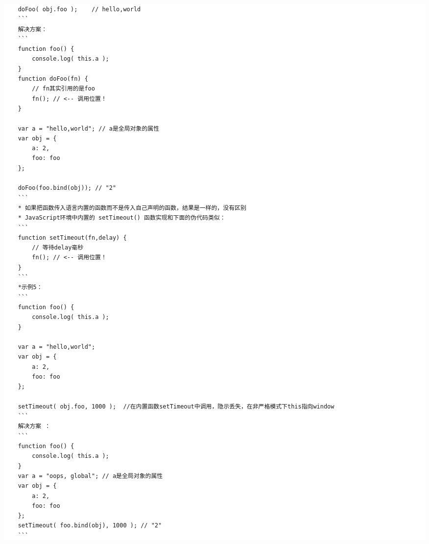 		doFoo( obj.foo );    // hello,world
		```
		解决方案：
		```
		function foo() {
			console.log( this.a );
		}
		function doFoo(fn) {
			// fn其实引用的是foo
			fn(); // <-- 调用位置！
		}
		
		var a = "hello,world"; // a是全局对象的属性
		var obj = {
			a: 2,
			foo: foo
		};
		
		doFoo(foo.bind(obj)); // "2"
		```
		* 如果把函数传入语言内置的函数而不是传入自己声明的函数，结果是一样的，没有区别
		* JavaScript环境中内置的 setTimeout() 函数实现和下面的伪代码类似：
		```
		function setTimeout(fn,delay) {
			// 等待delay毫秒
			fn(); // <-- 调用位置！
		}
		```
		*示例5：
		```
		function foo() {
			console.log( this.a );
		}
		
		var a = "hello,world"; 
		var obj = {
			a: 2,
			foo: foo
		};
		
		setTimeout( obj.foo, 1000 );  //在内置函数setTimeout中调用，隐示丢失，在非严格模式下this指向window
		```
		解决方案 ：
		```
		function foo() {
			console.log( this.a );
		}	
		var a = "oops, global"; // a是全局对象的属性
		var obj = {
			a: 2,
			foo: foo
		};	
		setTimeout( foo.bind(obj), 1000 ); // "2"
		```
		